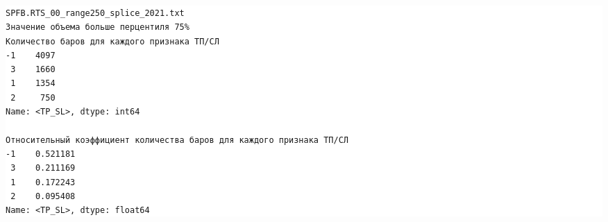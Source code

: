     SPFB.RTS_00_range250_splice_2021.txt
    Значение объема больше перцентиля 75%
    Количество баров для каждого признака ТП/СЛ
    -1    4097
     3    1660
     1    1354
     2     750
    Name: <TP_SL>, dtype: int64
    
    Относительный коэффициент количества баров для каждого признака ТП/СЛ
    -1    0.521181
     3    0.211169
     1    0.172243
     2    0.095408
    Name: <TP_SL>, dtype: float64
    
